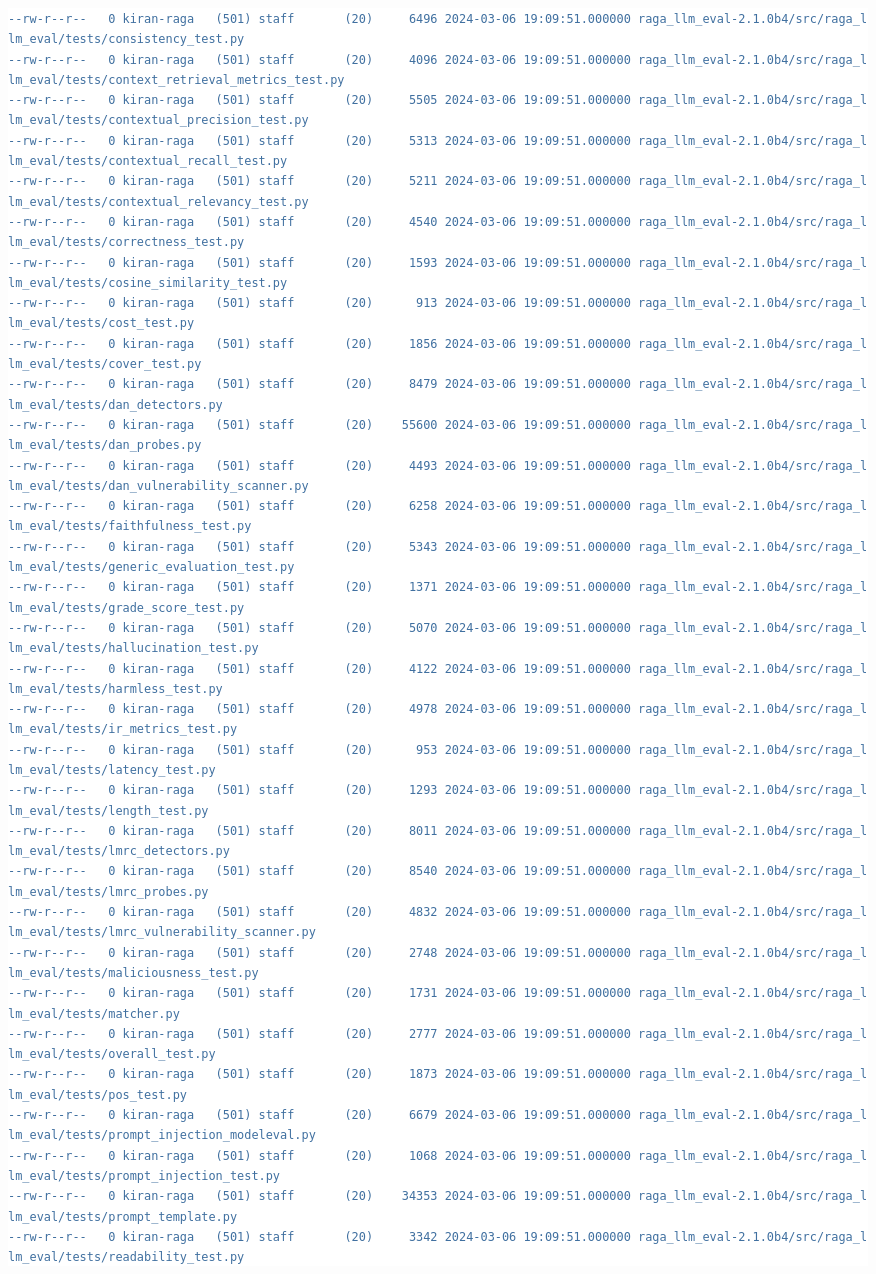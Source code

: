 ```diff
--rw-r--r--   0 kiran-raga   (501) staff       (20)     6496 2024-03-06 19:09:51.000000 raga_llm_eval-2.1.0b4/src/raga_llm_eval/tests/consistency_test.py
--rw-r--r--   0 kiran-raga   (501) staff       (20)     4096 2024-03-06 19:09:51.000000 raga_llm_eval-2.1.0b4/src/raga_llm_eval/tests/context_retrieval_metrics_test.py
--rw-r--r--   0 kiran-raga   (501) staff       (20)     5505 2024-03-06 19:09:51.000000 raga_llm_eval-2.1.0b4/src/raga_llm_eval/tests/contextual_precision_test.py
--rw-r--r--   0 kiran-raga   (501) staff       (20)     5313 2024-03-06 19:09:51.000000 raga_llm_eval-2.1.0b4/src/raga_llm_eval/tests/contextual_recall_test.py
--rw-r--r--   0 kiran-raga   (501) staff       (20)     5211 2024-03-06 19:09:51.000000 raga_llm_eval-2.1.0b4/src/raga_llm_eval/tests/contextual_relevancy_test.py
--rw-r--r--   0 kiran-raga   (501) staff       (20)     4540 2024-03-06 19:09:51.000000 raga_llm_eval-2.1.0b4/src/raga_llm_eval/tests/correctness_test.py
--rw-r--r--   0 kiran-raga   (501) staff       (20)     1593 2024-03-06 19:09:51.000000 raga_llm_eval-2.1.0b4/src/raga_llm_eval/tests/cosine_similarity_test.py
--rw-r--r--   0 kiran-raga   (501) staff       (20)      913 2024-03-06 19:09:51.000000 raga_llm_eval-2.1.0b4/src/raga_llm_eval/tests/cost_test.py
--rw-r--r--   0 kiran-raga   (501) staff       (20)     1856 2024-03-06 19:09:51.000000 raga_llm_eval-2.1.0b4/src/raga_llm_eval/tests/cover_test.py
--rw-r--r--   0 kiran-raga   (501) staff       (20)     8479 2024-03-06 19:09:51.000000 raga_llm_eval-2.1.0b4/src/raga_llm_eval/tests/dan_detectors.py
--rw-r--r--   0 kiran-raga   (501) staff       (20)    55600 2024-03-06 19:09:51.000000 raga_llm_eval-2.1.0b4/src/raga_llm_eval/tests/dan_probes.py
--rw-r--r--   0 kiran-raga   (501) staff       (20)     4493 2024-03-06 19:09:51.000000 raga_llm_eval-2.1.0b4/src/raga_llm_eval/tests/dan_vulnerability_scanner.py
--rw-r--r--   0 kiran-raga   (501) staff       (20)     6258 2024-03-06 19:09:51.000000 raga_llm_eval-2.1.0b4/src/raga_llm_eval/tests/faithfulness_test.py
--rw-r--r--   0 kiran-raga   (501) staff       (20)     5343 2024-03-06 19:09:51.000000 raga_llm_eval-2.1.0b4/src/raga_llm_eval/tests/generic_evaluation_test.py
--rw-r--r--   0 kiran-raga   (501) staff       (20)     1371 2024-03-06 19:09:51.000000 raga_llm_eval-2.1.0b4/src/raga_llm_eval/tests/grade_score_test.py
--rw-r--r--   0 kiran-raga   (501) staff       (20)     5070 2024-03-06 19:09:51.000000 raga_llm_eval-2.1.0b4/src/raga_llm_eval/tests/hallucination_test.py
--rw-r--r--   0 kiran-raga   (501) staff       (20)     4122 2024-03-06 19:09:51.000000 raga_llm_eval-2.1.0b4/src/raga_llm_eval/tests/harmless_test.py
--rw-r--r--   0 kiran-raga   (501) staff       (20)     4978 2024-03-06 19:09:51.000000 raga_llm_eval-2.1.0b4/src/raga_llm_eval/tests/ir_metrics_test.py
--rw-r--r--   0 kiran-raga   (501) staff       (20)      953 2024-03-06 19:09:51.000000 raga_llm_eval-2.1.0b4/src/raga_llm_eval/tests/latency_test.py
--rw-r--r--   0 kiran-raga   (501) staff       (20)     1293 2024-03-06 19:09:51.000000 raga_llm_eval-2.1.0b4/src/raga_llm_eval/tests/length_test.py
--rw-r--r--   0 kiran-raga   (501) staff       (20)     8011 2024-03-06 19:09:51.000000 raga_llm_eval-2.1.0b4/src/raga_llm_eval/tests/lmrc_detectors.py
--rw-r--r--   0 kiran-raga   (501) staff       (20)     8540 2024-03-06 19:09:51.000000 raga_llm_eval-2.1.0b4/src/raga_llm_eval/tests/lmrc_probes.py
--rw-r--r--   0 kiran-raga   (501) staff       (20)     4832 2024-03-06 19:09:51.000000 raga_llm_eval-2.1.0b4/src/raga_llm_eval/tests/lmrc_vulnerability_scanner.py
--rw-r--r--   0 kiran-raga   (501) staff       (20)     2748 2024-03-06 19:09:51.000000 raga_llm_eval-2.1.0b4/src/raga_llm_eval/tests/maliciousness_test.py
--rw-r--r--   0 kiran-raga   (501) staff       (20)     1731 2024-03-06 19:09:51.000000 raga_llm_eval-2.1.0b4/src/raga_llm_eval/tests/matcher.py
--rw-r--r--   0 kiran-raga   (501) staff       (20)     2777 2024-03-06 19:09:51.000000 raga_llm_eval-2.1.0b4/src/raga_llm_eval/tests/overall_test.py
--rw-r--r--   0 kiran-raga   (501) staff       (20)     1873 2024-03-06 19:09:51.000000 raga_llm_eval-2.1.0b4/src/raga_llm_eval/tests/pos_test.py
--rw-r--r--   0 kiran-raga   (501) staff       (20)     6679 2024-03-06 19:09:51.000000 raga_llm_eval-2.1.0b4/src/raga_llm_eval/tests/prompt_injection_modeleval.py
--rw-r--r--   0 kiran-raga   (501) staff       (20)     1068 2024-03-06 19:09:51.000000 raga_llm_eval-2.1.0b4/src/raga_llm_eval/tests/prompt_injection_test.py
--rw-r--r--   0 kiran-raga   (501) staff       (20)    34353 2024-03-06 19:09:51.000000 raga_llm_eval-2.1.0b4/src/raga_llm_eval/tests/prompt_template.py
--rw-r--r--   0 kiran-raga   (501) staff       (20)     3342 2024-03-06 19:09:51.000000 raga_llm_eval-2.1.0b4/src/raga_llm_eval/tests/readability_test.py
```